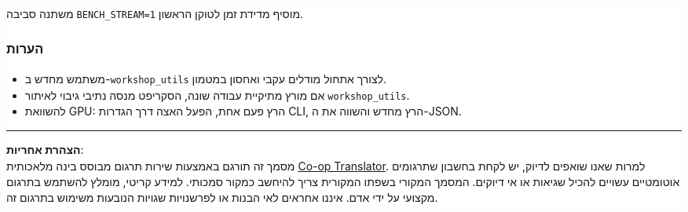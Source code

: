 משתנה סביבה `BENCH_STREAM=1` מוסיף מדידת זמן לטוקן הראשון.

### הערות
- משתמש מחדש ב-`workshop_utils` לצורך אתחול מודלים עקבי ואחסון במטמון.
- אם מורץ מתיקיית עבודה שונה, הסקריפט מנסה נתיבי גיבוי לאיתור `workshop_utils`.
- להשוואת GPU: הרץ פעם אחת, הפעל האצה דרך הגדרות CLI, הרץ מחדש והשווה את ה-JSON.

---

**הצהרת אחריות**:  
מסמך זה תורגם באמצעות שירות תרגום מבוסס בינה מלאכותית [Co-op Translator](https://github.com/Azure/co-op-translator). למרות שאנו שואפים לדיוק, יש לקחת בחשבון שתרגומים אוטומטיים עשויים להכיל שגיאות או אי דיוקים. המסמך המקורי בשפתו המקורית צריך להיחשב כמקור סמכותי. למידע קריטי, מומלץ להשתמש בתרגום מקצועי על ידי אדם. איננו אחראים לאי הבנות או לפרשנויות שגויות הנובעות משימוש בתרגום זה.